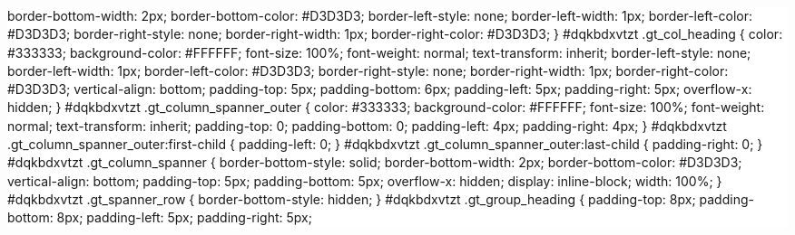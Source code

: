   border-bottom-width: 2px;
  border-bottom-color: #D3D3D3;
  border-left-style: none;
  border-left-width: 1px;
  border-left-color: #D3D3D3;
  border-right-style: none;
  border-right-width: 1px;
  border-right-color: #D3D3D3;
}
&#10;#dqkbdxvtzt .gt_col_heading {
  color: #333333;
  background-color: #FFFFFF;
  font-size: 100%;
  font-weight: normal;
  text-transform: inherit;
  border-left-style: none;
  border-left-width: 1px;
  border-left-color: #D3D3D3;
  border-right-style: none;
  border-right-width: 1px;
  border-right-color: #D3D3D3;
  vertical-align: bottom;
  padding-top: 5px;
  padding-bottom: 6px;
  padding-left: 5px;
  padding-right: 5px;
  overflow-x: hidden;
}
&#10;#dqkbdxvtzt .gt_column_spanner_outer {
  color: #333333;
  background-color: #FFFFFF;
  font-size: 100%;
  font-weight: normal;
  text-transform: inherit;
  padding-top: 0;
  padding-bottom: 0;
  padding-left: 4px;
  padding-right: 4px;
}
&#10;#dqkbdxvtzt .gt_column_spanner_outer:first-child {
  padding-left: 0;
}
&#10;#dqkbdxvtzt .gt_column_spanner_outer:last-child {
  padding-right: 0;
}
&#10;#dqkbdxvtzt .gt_column_spanner {
  border-bottom-style: solid;
  border-bottom-width: 2px;
  border-bottom-color: #D3D3D3;
  vertical-align: bottom;
  padding-top: 5px;
  padding-bottom: 5px;
  overflow-x: hidden;
  display: inline-block;
  width: 100%;
}
&#10;#dqkbdxvtzt .gt_spanner_row {
  border-bottom-style: hidden;
}
&#10;#dqkbdxvtzt .gt_group_heading {
  padding-top: 8px;
  padding-bottom: 8px;
  padding-left: 5px;
  padding-right: 5px;